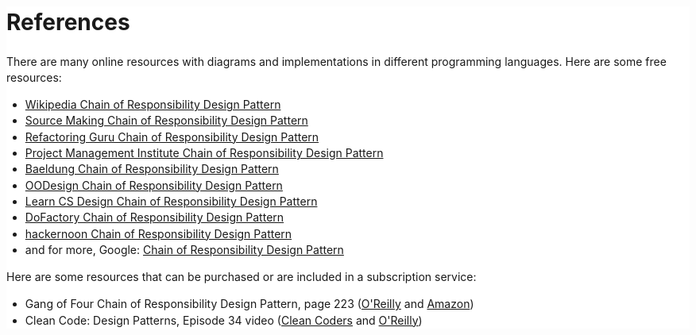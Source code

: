 # References
There are many online resources with diagrams and implementations in different programming languages. Here are some free resources:
* [Wikipedia Chain of Responsibility Design Pattern](https://en.wikipedia.org/wiki/Chain-of-responsibility_pattern)
* [Source Making Chain of Responsibility Design Pattern](https://sourcemaking.com/design_patterns/chain_of_responsibility)
* [Refactoring Guru Chain of Responsibility Design Pattern](https://refactoring.guru/design-patterns/chain-of-responsibility)
* [Project Management Institute Chain of Responsibility Design Pattern](https://www.pmi.org/disciplined-agile/the-design-patterns-repository/the-chain-of-responsibility-pattern)
* [Baeldung Chain of Responsibility Design Pattern](https://www.baeldung.com/chain-of-responsibility-pattern)
* [OODesign Chain of Responsibility Design Pattern](https://www.oodesign.com/chain-of-responsibility-pattern)
* [Learn CS Design Chain of Responsibility Design Pattern](https://www.learncsdesign.com/learn-the-chain-of-responsibility-design-pattern/)
* [DoFactory Chain of Responsibility Design Pattern](https://www.dofactory.com/net/chain-of-responsibility-design-pattern)
* [hackernoon Chain of Responsibility Design Pattern](https://hackernoon.com/how-the-chain-of-responsibility-design-pattern-works-in-c)
* and for more, Google: [Chain of Responsibility Design Pattern](https://www.google.com/search?q=Chain+of+Responsibility+Design+Pattern)

Here are some resources that can be purchased or are included in a subscription service:
* Gang of Four Chain of Responsibility Design Pattern, page 223 ([O'Reilly](https://learning.oreilly.com/library/view/design-patterns-elements/0201633612/ch05.html#page_223) and [Amazon](https://www.amazon.com/Design-Patterns-Elements-Reusable-Object-Oriented/dp/0201633612))
* Clean Code: Design Patterns, Episode 34 video ([Clean Coders](https://cleancoders.com/episode/clean-code-episode-34) and [O'Reilly](https://learning.oreilly.com/videos/clean-code-fundamentals/9780134661742/9780134661742-code_03_34_00/))
